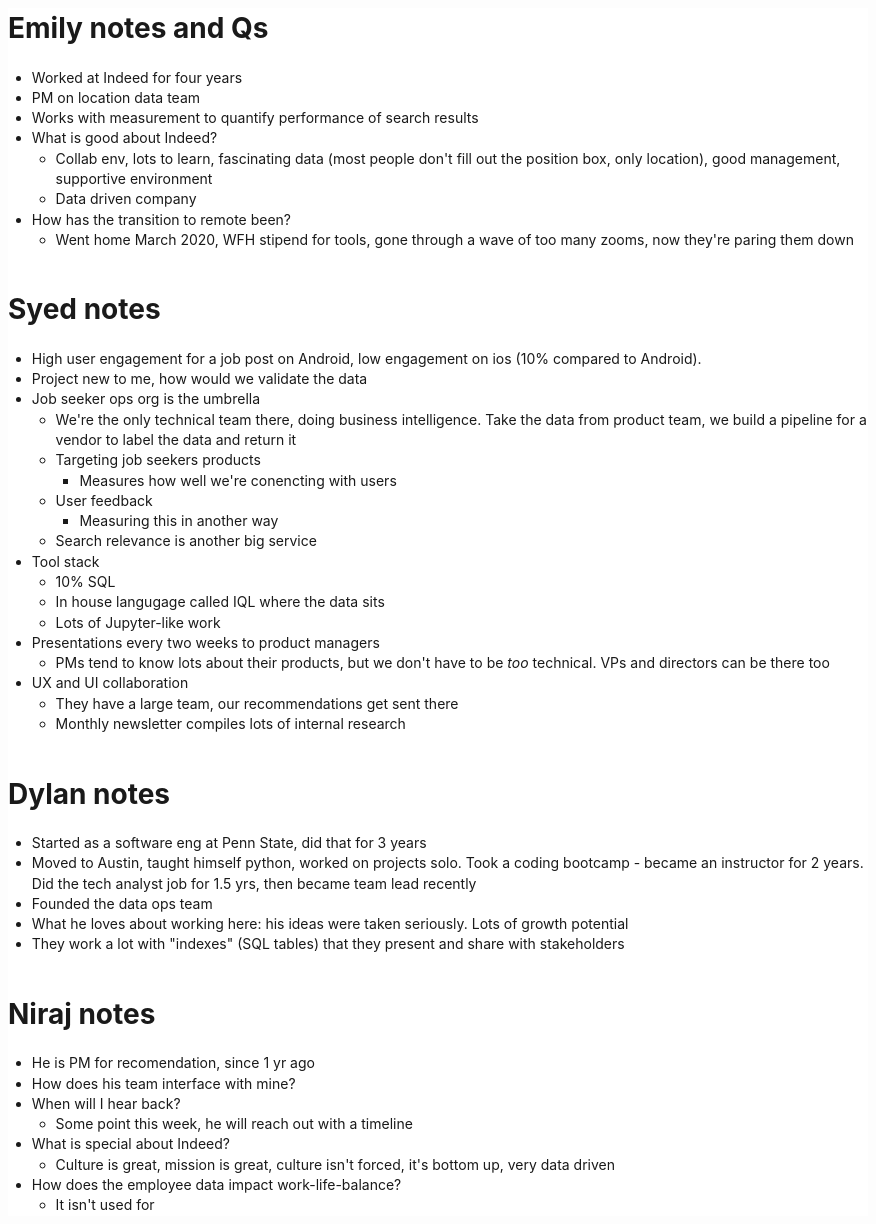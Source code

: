 # Emily notes and Qs
- Worked at Indeed for four years
- PM on location data team
- Works with measurement to quantify performance of search results
- What is good about Indeed?
	- Collab env, lots to learn, fascinating data (most people don't fill out the position box, only location), good management, supportive environment
	- Data driven company
- How has the transition to remote been?
	- Went home March 2020, WFH stipend for tools, gone through a wave of too many zooms, now they're paring them down

# Syed notes
- High user engagement for a job post on Android, low engagement on ios (10% compared to Android). 
- Project new to me, how would we validate the data
- Job seeker ops org is the umbrella
	- We're the only technical team there, doing business intelligence. Take the data from product team, we build a pipeline for a vendor to label the data and return it
	- Targeting job seekers products
		- Measures how well we're conencting with users
	- User feedback
		- Measuring this in another way
	- Search relevance is another big service
- Tool stack 
	- 10% SQL
	- In house langugage called IQL where the data sits
	- Lots of Jupyter-like work
- Presentations every two weeks to product managers
	- PMs tend to know lots about their products, but we don't have to be *too* technical. VPs and directors can be there too
- UX and UI collaboration
	- They have a large team, our recommendations get sent there
	- Monthly newsletter compiles lots of internal research

# Dylan notes
- Started as a software eng at Penn State, did that for 3 years
- Moved to Austin, taught himself python, worked on projects solo. Took a coding bootcamp - became an instructor for 2 years. Did the tech analyst job for 1.5 yrs, then became team lead recently
- Founded the data ops team
- What he loves about working here: his ideas were taken seriously. Lots of growth potential
- They work a lot with "indexes" (SQL tables) that they present and share with stakeholders

# Niraj notes
- He is PM for recomendation, since 1 yr ago
- How does his team interface with mine?
- When will I hear back?
	- Some point this week, he will reach out with a timeline
- What is special about Indeed?
	- Culture is great, mission is great, culture isn't forced, it's bottom up, very data driven
- How does the employee data impact work-life-balance?
	- It isn't used for 